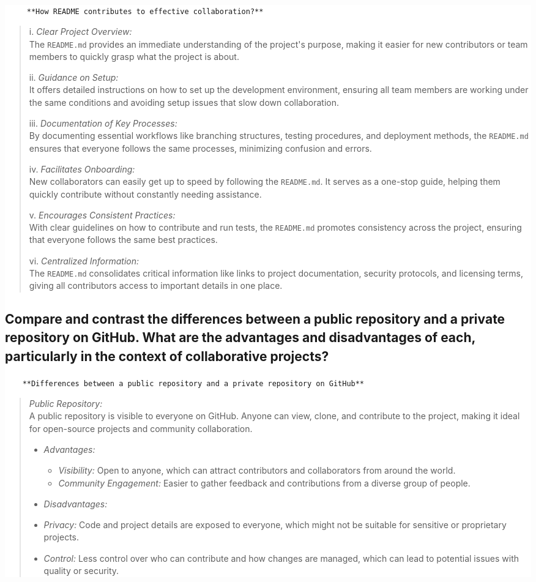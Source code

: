 
         **How README contributes to effective collaboration?**
> i. *Clear Project Overview:*  
>    The `README.md` provides an immediate understanding of the project's purpose, making it easier for new contributors or team members to quickly grasp what the project is about.
> 
> ii. *Guidance on Setup:*  
>    It offers detailed instructions on how to set up the development environment, ensuring all team members are working under the same conditions and avoiding setup issues that slow down collaboration.
> 
> iii. *Documentation of Key Processes:*  
>    By documenting essential workflows like branching structures, testing procedures, and deployment methods, the `README.md` ensures that everyone follows the same processes, minimizing confusion and errors.
> 
> iv. *Facilitates Onboarding:*  
>    New collaborators can easily get up to speed by following the `README.md`. It serves as a one-stop guide, helping them quickly contribute without constantly needing assistance.
> 
> v. *Encourages Consistent Practices:*  
>    With clear guidelines on how to contribute and run tests, the `README.md` promotes consistency across the project, ensuring that everyone follows the same best practices.
> 
> vi. *Centralized Information:*  
>    The `README.md` consolidates critical information like links to project documentation, security protocols, and licensing terms, giving all contributors access to important details in one place.
> 
> 

## Compare and contrast the differences between a public repository and a private repository on GitHub. What are the advantages and disadvantages of each, particularly in the context of collaborative projects?
    
        **Differences between a public repository and a private repository on GitHub**
>
> *Public Repository:*  
   A public repository is visible to everyone on GitHub. Anyone can view, clone, and contribute to the project, making it ideal for open-source projects and community collaboration.
>
>  - *Advantages:*  
>    - *Visibility:* Open to anyone, which can attract contributors and collaborators from around the world.  
>    - *Community Engagement:* Easier to gather feedback and contributions from a diverse group of people.
>
>  - *Disadvantages:*  
>   - *Privacy:* Code and project details are exposed to everyone, which might not be suitable for sensitive or proprietary projects.  
>   - *Control:* Less control over who can contribute and how changes are managed, which can lead to potential issues with quality or security.
